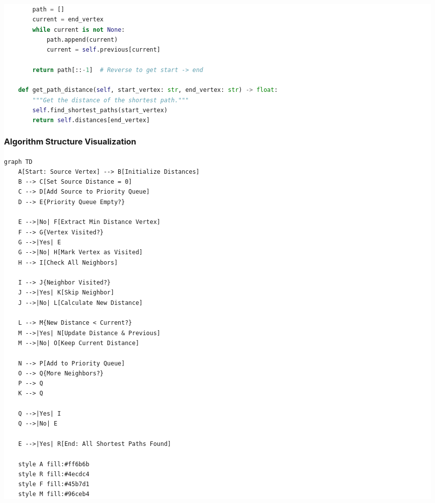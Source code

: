 ```python
        path = []
        current = end_vertex
        while current is not None:
            path.append(current)
            current = self.previous[current]

        return path[::-1]  # Reverse to get start -> end

    def get_path_distance(self, start_vertex: str, end_vertex: str) -> float:
        """Get the distance of the shortest path."""
        self.find_shortest_paths(start_vertex)
        return self.distances[end_vertex]
```

### Algorithm Structure Visualization

```mermaid
graph TD
    A[Start: Source Vertex] --> B[Initialize Distances]
    B --> C[Set Source Distance = 0]
    C --> D[Add Source to Priority Queue]
    D --> E{Priority Queue Empty?}

    E -->|No| F[Extract Min Distance Vertex]
    F --> G{Vertex Visited?}
    G -->|Yes| E
    G -->|No| H[Mark Vertex as Visited]
    H --> I[Check All Neighbors]

    I --> J{Neighbor Visited?}
    J -->|Yes| K[Skip Neighbor]
    J -->|No| L[Calculate New Distance]

    L --> M{New Distance < Current?}
    M -->|Yes| N[Update Distance & Previous]
    M -->|No| O[Keep Current Distance]

    N --> P[Add to Priority Queue]
    O --> Q{More Neighbors?}
    P --> Q
    K --> Q

    Q -->|Yes| I
    Q -->|No| E

    E -->|Yes| R[End: All Shortest Paths Found]

    style A fill:#ff6b6b
    style R fill:#4ecdc4
    style F fill:#45b7d1
    style M fill:#96ceb4
```
